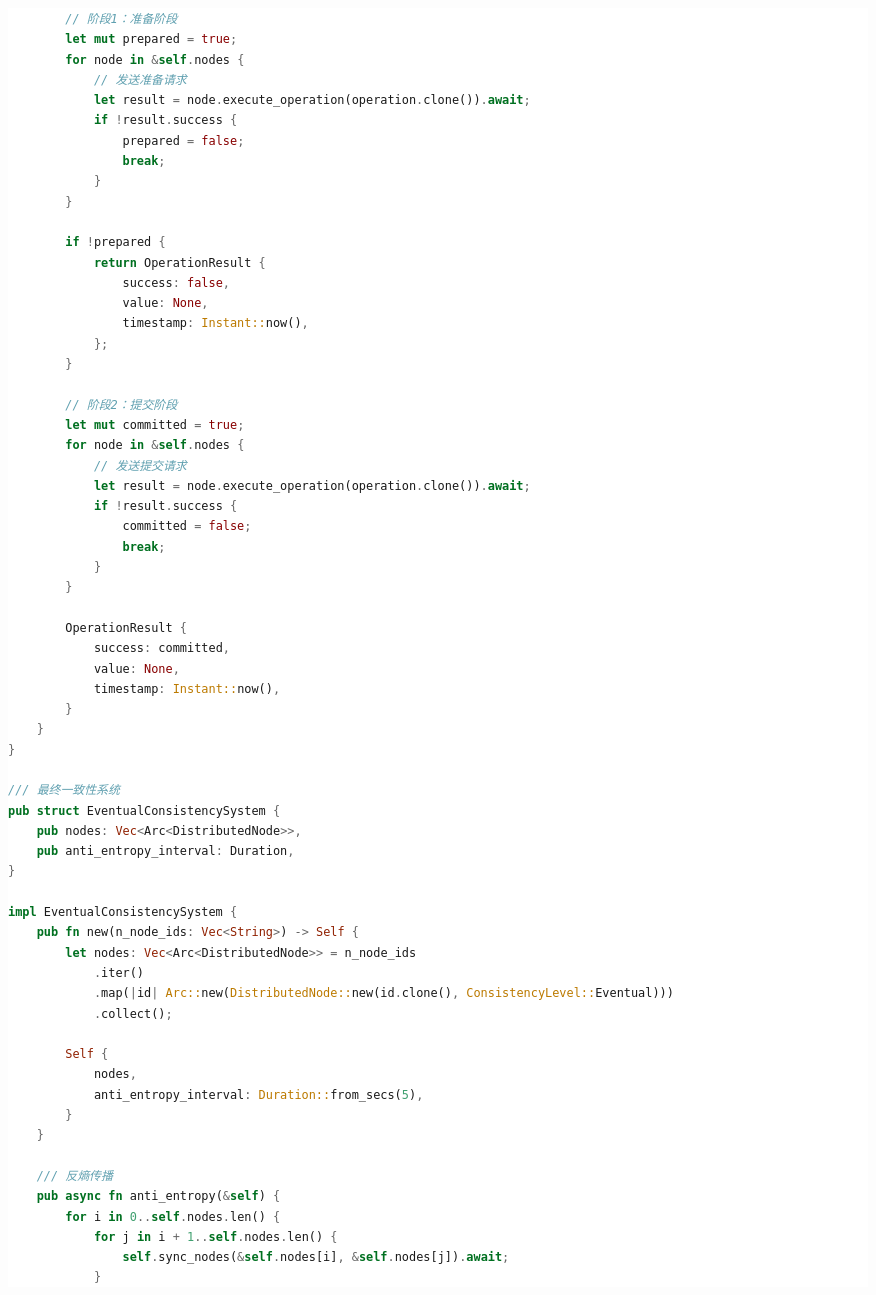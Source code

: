 ```rust
        // 阶段1：准备阶段
        let mut prepared = true;
        for node in &self.nodes {
            // 发送准备请求
            let result = node.execute_operation(operation.clone()).await;
            if !result.success {
                prepared = false;
                break;
            }
        }
        
        if !prepared {
            return OperationResult {
                success: false,
                value: None,
                timestamp: Instant::now(),
            };
        }
        
        // 阶段2：提交阶段
        let mut committed = true;
        for node in &self.nodes {
            // 发送提交请求
            let result = node.execute_operation(operation.clone()).await;
            if !result.success {
                committed = false;
                break;
            }
        }
        
        OperationResult {
            success: committed,
            value: None,
            timestamp: Instant::now(),
        }
    }
}

/// 最终一致性系统
pub struct EventualConsistencySystem {
    pub nodes: Vec<Arc<DistributedNode>>,
    pub anti_entropy_interval: Duration,
}

impl EventualConsistencySystem {
    pub fn new(n_node_ids: Vec<String>) -> Self {
        let nodes: Vec<Arc<DistributedNode>> = n_node_ids
            .iter()
            .map(|id| Arc::new(DistributedNode::new(id.clone(), ConsistencyLevel::Eventual)))
            .collect();
        
        Self {
            nodes,
            anti_entropy_interval: Duration::from_secs(5),
        }
    }
    
    /// 反熵传播
    pub async fn anti_entropy(&self) {
        for i in 0..self.nodes.len() {
            for j in i + 1..self.nodes.len() {
                self.sync_nodes(&self.nodes[i], &self.nodes[j]).await;
            }
```